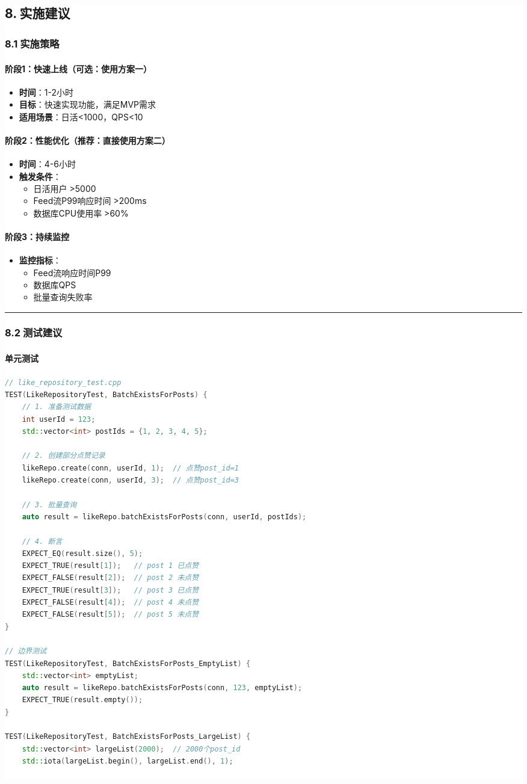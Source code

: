 
## 8. 实施建议

### 8.1 实施策略

#### 阶段1：快速上线（可选：使用方案一）
- **时间**：1-2小时
- **目标**：快速实现功能，满足MVP需求
- **适用场景**：日活<1000，QPS<10

#### 阶段2：性能优化（推荐：直接使用方案二）
- **时间**：4-6小时
- **触发条件**：
  - 日活用户 >5000
  - Feed流P99响应时间 >200ms
  - 数据库CPU使用率 >60%

#### 阶段3：持续监控
- **监控指标**：
  - Feed流响应时间P99
  - 数据库QPS
  - 批量查询失败率

---

### 8.2 测试建议

#### 单元测试

```cpp
// like_repository_test.cpp
TEST(LikeRepositoryTest, BatchExistsForPosts) {
    // 1. 准备测试数据
    int userId = 123;
    std::vector<int> postIds = {1, 2, 3, 4, 5};
    
    // 2. 创建部分点赞记录
    likeRepo.create(conn, userId, 1);  // 点赞post_id=1
    likeRepo.create(conn, userId, 3);  // 点赞post_id=3
    
    // 3. 批量查询
    auto result = likeRepo.batchExistsForPosts(conn, userId, postIds);
    
    // 4. 断言
    EXPECT_EQ(result.size(), 5);
    EXPECT_TRUE(result[1]);   // post 1 已点赞
    EXPECT_FALSE(result[2]);  // post 2 未点赞
    EXPECT_TRUE(result[3]);   // post 3 已点赞
    EXPECT_FALSE(result[4]);  // post 4 未点赞
    EXPECT_FALSE(result[5]);  // post 5 未点赞
}

// 边界测试
TEST(LikeRepositoryTest, BatchExistsForPosts_EmptyList) {
    std::vector<int> emptyList;
    auto result = likeRepo.batchExistsForPosts(conn, 123, emptyList);
    EXPECT_TRUE(result.empty());
}

TEST(LikeRepositoryTest, BatchExistsForPosts_LargeList) {
    std::vector<int> largeList(2000);  // 2000个post_id
    std::iota(largeList.begin(), largeList.end(), 1);
    
```